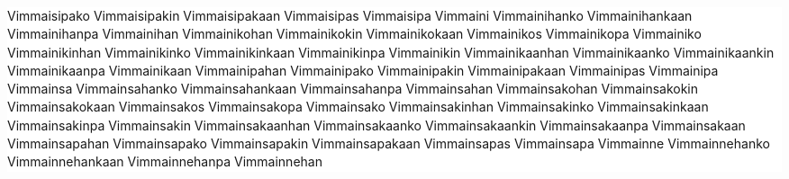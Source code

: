 Vimmaisipako
Vimmaisipakin
Vimmaisipakaan
Vimmaisipas
Vimmaisipa
Vimmaini
Vimmainihanko
Vimmainihankaan
Vimmainihanpa
Vimmainihan
Vimmainikohan
Vimmainikokin
Vimmainikokaan
Vimmainikos
Vimmainikopa
Vimmainiko
Vimmainikinhan
Vimmainikinko
Vimmainikinkaan
Vimmainikinpa
Vimmainikin
Vimmainikaanhan
Vimmainikaanko
Vimmainikaankin
Vimmainikaanpa
Vimmainikaan
Vimmainipahan
Vimmainipako
Vimmainipakin
Vimmainipakaan
Vimmainipas
Vimmainipa
Vimmainsa
Vimmainsahanko
Vimmainsahankaan
Vimmainsahanpa
Vimmainsahan
Vimmainsakohan
Vimmainsakokin
Vimmainsakokaan
Vimmainsakos
Vimmainsakopa
Vimmainsako
Vimmainsakinhan
Vimmainsakinko
Vimmainsakinkaan
Vimmainsakinpa
Vimmainsakin
Vimmainsakaanhan
Vimmainsakaanko
Vimmainsakaankin
Vimmainsakaanpa
Vimmainsakaan
Vimmainsapahan
Vimmainsapako
Vimmainsapakin
Vimmainsapakaan
Vimmainsapas
Vimmainsapa
Vimmainne
Vimmainnehanko
Vimmainnehankaan
Vimmainnehanpa
Vimmainnehan